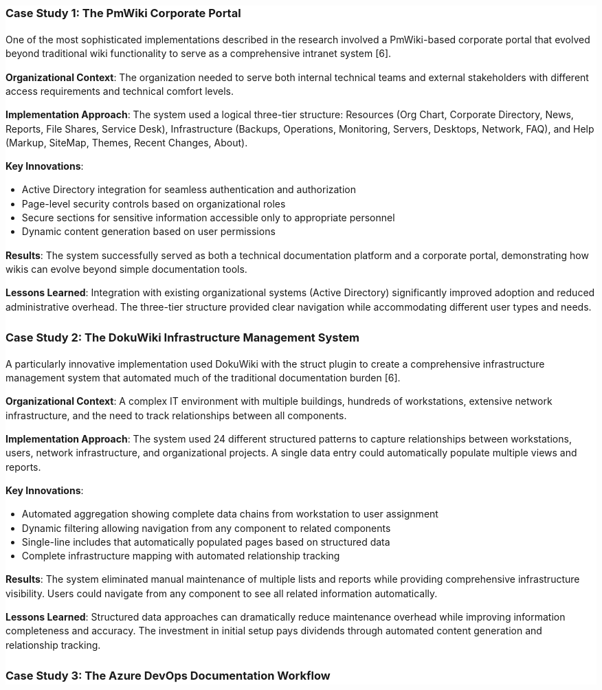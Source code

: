 ### Case Study 1: The PmWiki Corporate Portal

One of the most sophisticated implementations described in the research involved a PmWiki-based corporate portal that evolved beyond traditional wiki functionality to serve as a comprehensive intranet system [6].

**Organizational Context**: The organization needed to serve both internal technical teams and external stakeholders with different access requirements and technical comfort levels.

**Implementation Approach**: The system used a logical three-tier structure: Resources (Org Chart, Corporate Directory, News, Reports, File Shares, Service Desk), Infrastructure (Backups, Operations, Monitoring, Servers, Desktops, Network, FAQ), and Help (Markup, SiteMap, Themes, Recent Changes, About).

**Key Innovations**: 
- Active Directory integration for seamless authentication and authorization
- Page-level security controls based on organizational roles
- Secure sections for sensitive information accessible only to appropriate personnel
- Dynamic content generation based on user permissions

**Results**: The system successfully served as both a technical documentation platform and a corporate portal, demonstrating how wikis can evolve beyond simple documentation tools.

**Lessons Learned**: Integration with existing organizational systems (Active Directory) significantly improved adoption and reduced administrative overhead. The three-tier structure provided clear navigation while accommodating different user types and needs.

### Case Study 2: The DokuWiki Infrastructure Management System

A particularly innovative implementation used DokuWiki with the struct plugin to create a comprehensive infrastructure management system that automated much of the traditional documentation burden [6].

**Organizational Context**: A complex IT environment with multiple buildings, hundreds of workstations, extensive network infrastructure, and the need to track relationships between all components.

**Implementation Approach**: The system used 24 different structured patterns to capture relationships between workstations, users, network infrastructure, and organizational projects. A single data entry could automatically populate multiple views and reports.

**Key Innovations**:
- Automated aggregation showing complete data chains from workstation to user assignment
- Dynamic filtering allowing navigation from any component to related components
- Single-line includes that automatically populated pages based on structured data
- Complete infrastructure mapping with automated relationship tracking

**Results**: The system eliminated manual maintenance of multiple lists and reports while providing comprehensive infrastructure visibility. Users could navigate from any component to see all related information automatically.

**Lessons Learned**: Structured data approaches can dramatically reduce maintenance overhead while improving information completeness and accuracy. The investment in initial setup pays dividends through automated content generation and relationship tracking.

### Case Study 3: The Azure DevOps Documentation Workflow
